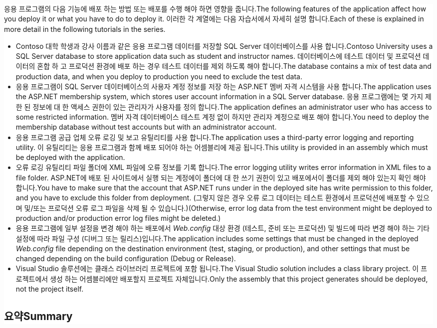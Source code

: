 <span data-ttu-id="0e509-244">응용 프로그램의 다음 기능에 배포 하는 방법 또는 배포를 수행 해야 하면 영향을 줍니다.</span><span class="sxs-lookup"><span data-stu-id="0e509-244">The following features of the application affect how you deploy it or what you have to do to deploy it.</span></span> <span data-ttu-id="0e509-245">이러한 각 계열에는 다음 자습서에서 자세히 설명 합니다.</span><span class="sxs-lookup"><span data-stu-id="0e509-245">Each of these is explained in more detail in the following tutorials in the series.</span></span>

- <span data-ttu-id="0e509-246">Contoso 대학 학생과 강사 이름과 같은 응용 프로그램 데이터를 저장할 SQL Server 데이터베이스를 사용 합니다.</span><span class="sxs-lookup"><span data-stu-id="0e509-246">Contoso University uses a SQL Server database to store application data such as student and instructor names.</span></span> <span data-ttu-id="0e509-247">데이터베이스에 테스트 데이터 및 프로덕션 데이터의 혼합 하 고 프로덕션 환경에 배포 하는 경우 테스트 데이터를 제외 하도록 해야 합니다.</span><span class="sxs-lookup"><span data-stu-id="0e509-247">The database contains a mix of test data and production data, and when you deploy to production you need to exclude the test data.</span></span>
- <span data-ttu-id="0e509-248">응용 프로그램이 SQL Server 데이터베이스의 사용자 계정 정보를 저장 하는 ASP.NET 멤버 자격 시스템을 사용 합니다.</span><span class="sxs-lookup"><span data-stu-id="0e509-248">The application uses the ASP.NET membership system, which stores user account information in a SQL Server database.</span></span> <span data-ttu-id="0e509-249">응용 프로그램에는 몇 가지 제한 된 정보에 대 한 액세스 권한이 있는 관리자가 사용자를 정의 합니다.</span><span class="sxs-lookup"><span data-stu-id="0e509-249">The application defines an administrator user who has access to some restricted information.</span></span> <span data-ttu-id="0e509-250">멤버 자격 데이터베이스 테스트 계정 없이 하지만 관리자 계정으로 배포 해야 합니다.</span><span class="sxs-lookup"><span data-stu-id="0e509-250">You need to deploy the membership database without test accounts but with an administrator account.</span></span>
- <span data-ttu-id="0e509-251">응용 프로그램 공급 업체 오류 로깅 및 보고 유틸리티를 사용 합니다.</span><span class="sxs-lookup"><span data-stu-id="0e509-251">The application uses a third-party error logging and reporting utility.</span></span> <span data-ttu-id="0e509-252">이 유틸리티는 응용 프로그램과 함께 배포 되어야 하는 어셈블리에 제공 됩니다.</span><span class="sxs-lookup"><span data-stu-id="0e509-252">This utility is provided in an assembly which must be deployed with the application.</span></span>
- <span data-ttu-id="0e509-253">오류 로깅 유틸리티 파일 폴더에 XML 파일에 오류 정보를 기록 합니다.</span><span class="sxs-lookup"><span data-stu-id="0e509-253">The error logging utility writes error information in XML files to a file folder.</span></span> <span data-ttu-id="0e509-254">ASP.NET에 배포 된 사이트에서 실행 되는 계정에이 폴더에 대 한 쓰기 권한이 있고 배포에서이 폴더를 제외 해야 있는지 확인 해야 합니다.</span><span class="sxs-lookup"><span data-stu-id="0e509-254">You have to make sure that the account that ASP.NET runs under in the deployed site has write permission to this folder, and you have to exclude this folder from deployment.</span></span> <span data-ttu-id="0e509-255">(그렇지 않은 경우 오류 로그 데이터는 테스트 환경에서 프로덕션에 배포할 수 있으며 및/또는 프로덕션 오류 로그 파일을 삭제 될 수 있습니다.)</span><span class="sxs-lookup"><span data-stu-id="0e509-255">(Otherwise, error log data from the test environment might be deployed to production and/or production error log files might be deleted.)</span></span>
- <span data-ttu-id="0e509-256">응용 프로그램에 일부 설정을 변경 해야 하는 배포에서 *Web.config* 대상 환경 (테스트, 준비 또는 프로덕션) 및 빌드에 따라 변경 해야 하는 기타 설정에 따라 파일 구성 (디버그 또는 릴리스)입니다.</span><span class="sxs-lookup"><span data-stu-id="0e509-256">The application includes some settings that must be changed in the deployed *Web.config* file depending on the destination environment (test, staging, or production), and other settings that must be changed depending on the build configuration (Debug or Release).</span></span>
- <span data-ttu-id="0e509-257">Visual Studio 솔루션에는 클래스 라이브러리 프로젝트에 포함 됩니다.</span><span class="sxs-lookup"><span data-stu-id="0e509-257">The Visual Studio solution includes a class library project.</span></span> <span data-ttu-id="0e509-258">이 프로젝트에서 생성 하는 어셈블리에만 배포할지 프로젝트 자체입니다.</span><span class="sxs-lookup"><span data-stu-id="0e509-258">Only the assembly that this project generates should be deployed, not the project itself.</span></span>

## <a name="summary"></a><span data-ttu-id="0e509-259">요약</span><span class="sxs-lookup"><span data-stu-id="0e509-259">Summary</span></span>
